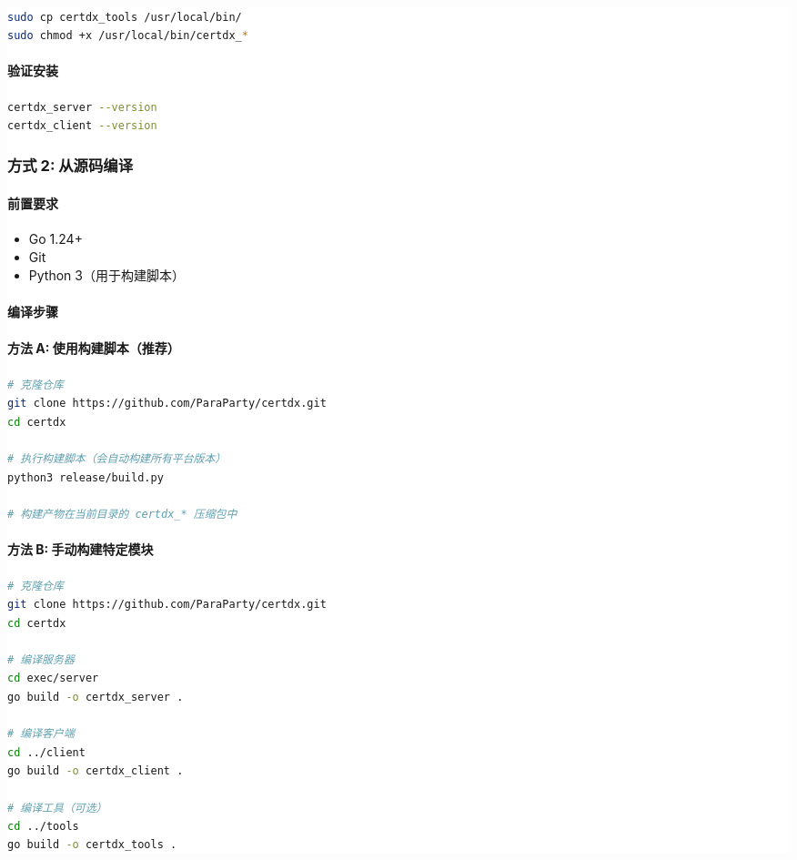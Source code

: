 ```bash
sudo cp certdx_tools /usr/local/bin/
sudo chmod +x /usr/local/bin/certdx_*
```

#### 验证安装

```bash
certdx_server --version
certdx_client --version
```

### 方式 2: 从源码编译

#### 前置要求

- Go 1.24+
- Git
- Python 3（用于构建脚本）

#### 编译步骤

#### 方法 A: 使用构建脚本（推荐）

```bash
# 克隆仓库
git clone https://github.com/ParaParty/certdx.git
cd certdx

# 执行构建脚本（会自动构建所有平台版本）
python3 release/build.py

# 构建产物在当前目录的 certdx_* 压缩包中
```

#### 方法 B: 手动构建特定模块

```bash
# 克隆仓库
git clone https://github.com/ParaParty/certdx.git
cd certdx

# 编译服务器
cd exec/server
go build -o certdx_server .

# 编译客户端
cd ../client
go build -o certdx_client .

# 编译工具（可选）
cd ../tools
go build -o certdx_tools .
```
